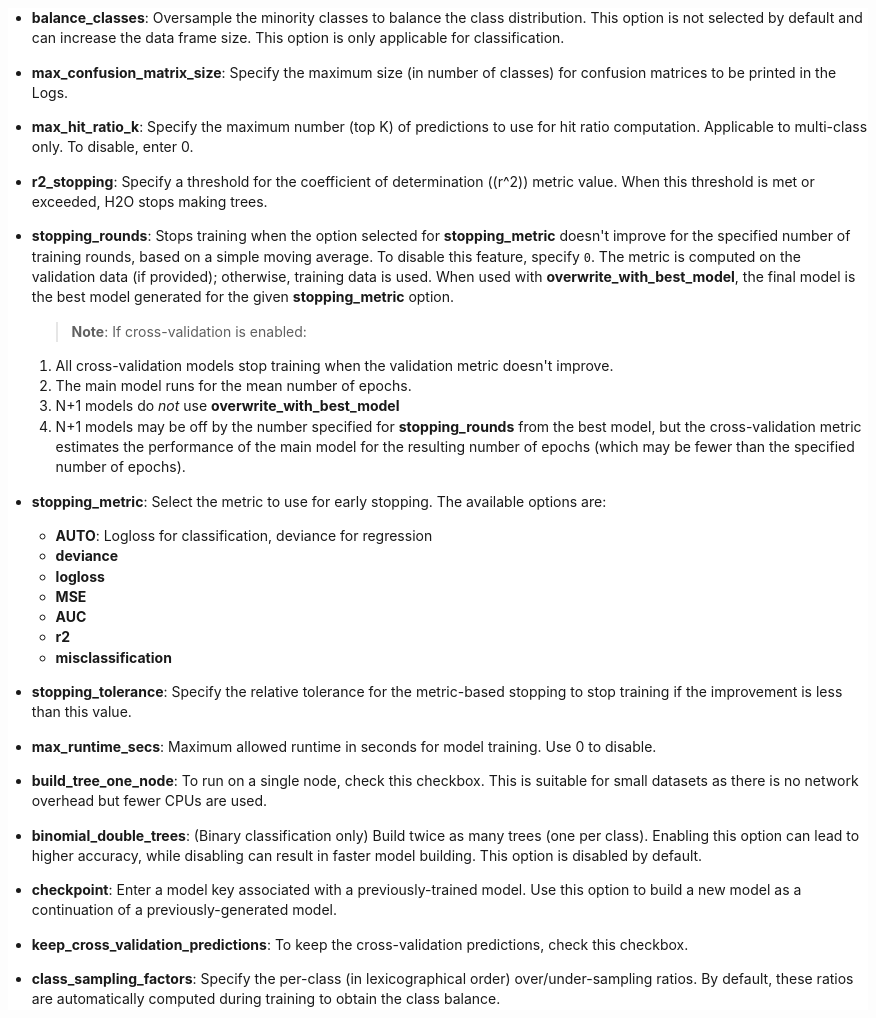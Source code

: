 - **balance_classes**: Oversample the minority classes to balance the class distribution. This option is not selected by default and can increase the data frame size. This option is only applicable for classification.

- **max\_confusion\_matrix\_size**: Specify the maximum size (in number of classes) for confusion matrices to be printed in the Logs.

- **max\_hit\_ratio\_k**: Specify the maximum number (top K) of predictions to use for hit ratio computation. Applicable to multi-class only. To disable, enter 0.

- **r2_stopping**: Specify a threshold for the coefficient of determination (\(r^2\)) metric value. When this threshold is met or exceeded, H2O stops making trees.

- **stopping\_rounds**: Stops training when the option selected for **stopping\_metric** doesn't improve for the specified number of training rounds, based on a simple moving  average. To disable this feature, specify `0`. The metric is computed on the validation data (if provided); otherwise, training data is used. When used with **overwrite\_with\_best\_model**, the final model is the best model generated for the given **stopping\_metric** option.
    >**Note**: If cross-validation is enabled:
    1. All cross-validation models stop training when the validation metric doesn't improve.
    2. The main model runs for the mean number of epochs.
    3. N+1 models do *not* use **overwrite\_with\_best\_model**
    4. N+1 models may be off by the number specified for **stopping\_rounds** from the best model, but the cross-validation metric estimates the performance of the main model for the resulting number of epochs (which may be fewer than the specified number of epochs).

- **stopping\_metric**: Select the metric to use for early stopping. The available options are: 
	
    - **AUTO**: Logloss for classification, deviance for regression
    - **deviance**
    - **logloss**
    - **MSE**
    - **AUC**
    - **r2**
    - **misclassification**

- **stopping\_tolerance**: Specify the relative tolerance for the metric-based stopping to stop training if the improvement is less than this value.

- **max\_runtime\_secs**: Maximum allowed runtime in seconds for model training. Use 0 to disable.

- **build\_tree\_one\_node**: To run on a single node, check this checkbox. This is suitable for small datasets as there is no network overhead but fewer CPUs are used. 

- **binomial\_double\_trees**: (Binary classification only) Build twice as many trees (one per class). Enabling this option can lead to higher accuracy, while disabling can result in faster model building. This option is disabled by default.

- **checkpoint**: Enter a model key associated with a previously-trained model. Use this option to build a new model as a continuation of a previously-generated model.

- **keep\_cross\_validation\_predictions**: To keep the cross-validation predictions, check this checkbox.

- **class\_sampling\_factors**: Specify the per-class (in lexicographical order) over/under-sampling ratios. By default, these ratios are automatically computed during training to obtain the class balance.  
